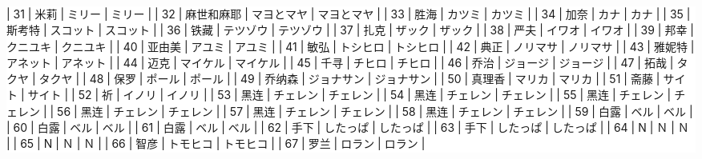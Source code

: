 | 31 | 米莉 | ミリー | ミリー |
| 32 | 麻世和麻耶 | マヨとマヤ | マヨとマヤ |
| 33 | 胜海 | カツミ | カツミ |
| 34 | 加奈 | カナ | カナ |
| 35 | 斯考特 | スコット | スコット |
| 36 | 铁藏 | テツゾウ | テツゾウ |
| 37 | 扎克 | ザック | ザック |
| 38 | 严夫 | イワオ | イワオ |
| 39 | 邦幸 | クニユキ | クニユキ |
| 40 | 亚由美 | アユミ | アユミ |
| 41 | 敏弘 | トシヒロ | トシヒロ |
| 42 | 典正 | ノリマサ | ノリマサ |
| 43 | 雅妮特 | アネット | アネット |
| 44 | 迈克 | マイケル | マイケル |
| 45 | 千寻 | チヒロ | チヒロ |
| 46 | 乔治 | ジョージ | ジョージ |
| 47 | 拓哉 | タクヤ | タクヤ |
| 48 | 保罗 | ポール | ポール |
| 49 | 乔纳森 | ジョナサン | ジョナサン |
| 50 | 真理香 | マリカ | マリカ |
| 51 | 斋藤 | サイト | サイト |
| 52 | 祈 | イノリ | イノリ |
| 53 | 黑连 | チェレン | チェレン |
| 54 | 黑连 | チェレン | チェレン |
| 55 | 黑连 | チェレン | チェレン |
| 56 | 黑连 | チェレン | チェレン |
| 57 | 黑连 | チェレン | チェレン |
| 58 | 黑连 | チェレン | チェレン |
| 59 | 白露 | ベル | ベル |
| 60 | 白露 | ベル | ベル |
| 61 | 白露 | ベル | ベル |
| 62 | 手下 | したっぱ | したっぱ |
| 63 | 手下 | したっぱ | したっぱ |
| 64 | N | Ｎ | Ｎ |
| 65 | N | Ｎ | Ｎ |
| 66 | 智彦 | トモヒコ | トモヒコ |
| 67 | 罗兰 | ロラン | ロラン |